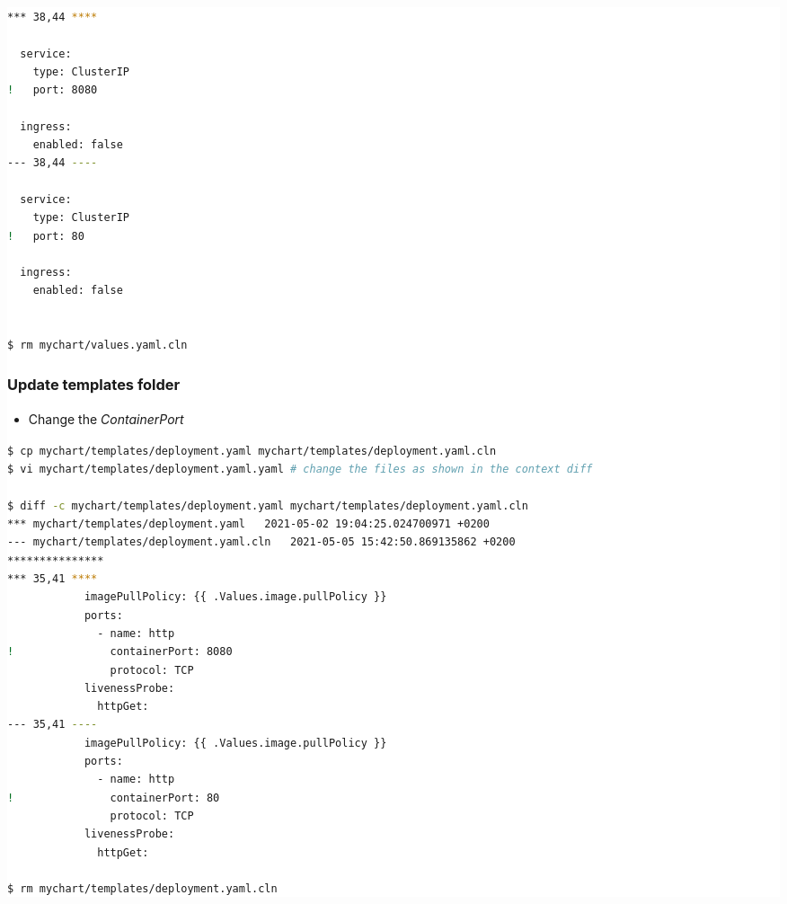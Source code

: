 ```bash
*** 38,44 ****
  
  service:
    type: ClusterIP
!   port: 8080
  
  ingress:
    enabled: false
--- 38,44 ----
  
  service:
    type: ClusterIP
!   port: 80
  
  ingress:
    enabled: false


$ rm mychart/values.yaml.cln
```

### Update templates folder

* Change the *ContainerPort*

```bash
$ cp mychart/templates/deployment.yaml mychart/templates/deployment.yaml.cln
$ vi mychart/templates/deployment.yaml.yaml # change the files as shown in the context diff

$ diff -c mychart/templates/deployment.yaml mychart/templates/deployment.yaml.cln 
*** mychart/templates/deployment.yaml	2021-05-02 19:04:25.024700971 +0200
--- mychart/templates/deployment.yaml.cln	2021-05-05 15:42:50.869135862 +0200
***************
*** 35,41 ****
            imagePullPolicy: {{ .Values.image.pullPolicy }}
            ports:
              - name: http
!               containerPort: 8080
                protocol: TCP
            livenessProbe:
              httpGet:
--- 35,41 ----
            imagePullPolicy: {{ .Values.image.pullPolicy }}
            ports:
              - name: http
!               containerPort: 80
                protocol: TCP
            livenessProbe:
              httpGet:

$ rm mychart/templates/deployment.yaml.cln
```
